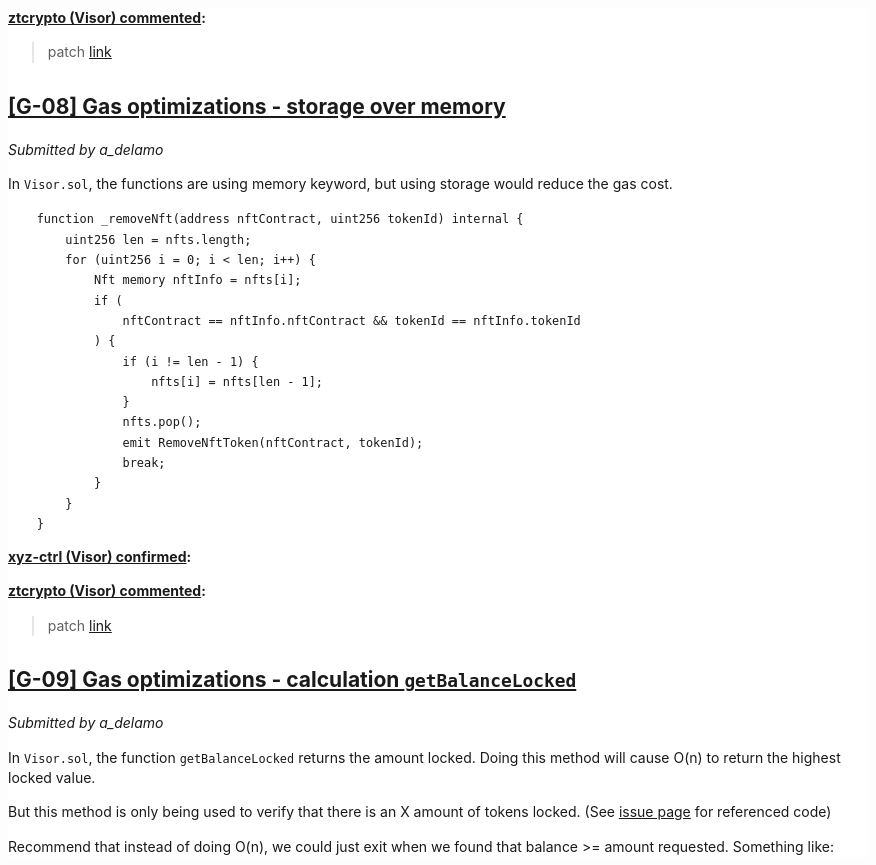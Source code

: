 **[ztcrypto (Visor) commented](https://github.com/code-423n4/2021-05-visorfinance-findings/issues/52#issuecomment-889194730):**
> patch [link](https://github.com/VisorFinance/visor-core/commit/585bedc435c297af5c91be7f525acf0832885a09#diff-b094db7ce2f99cbcbde7ec178a6754bac666e2192f076807acbd70d49ddd0559)

## [[G-08] Gas optimizations - storage over memory](https://github.com/code-423n4/2021-05-visorfinance-findings/issues/53)
_Submitted by a_delamo_

In `Visor.sol`, the functions are using memory keyword, but using storage would reduce the gas cost.

```solidity
    function _removeNft(address nftContract, uint256 tokenId) internal {
        uint256 len = nfts.length;
        for (uint256 i = 0; i < len; i++) {
            Nft memory nftInfo = nfts[i];
            if (
                nftContract == nftInfo.nftContract && tokenId == nftInfo.tokenId
            ) {
                if (i != len - 1) {
                    nfts[i] = nfts[len - 1];
                }
                nfts.pop();
                emit RemoveNftToken(nftContract, tokenId);
                break;
            }
        }
    }
```

**[xyz-ctrl (Visor) confirmed](https://github.com/code-423n4/2021-05-visorfinance-findings/issues/53#issuecomment-862599131):**

**[ztcrypto (Visor) commented](https://github.com/code-423n4/2021-05-visorfinance-findings/issues/53#issuecomment-889195145):**
> patch [link](https://github.com/VisorFinance/visor-core/commit/585bedc435c297af5c91be7f525acf0832885a09#diff-b094db7ce2f99cbcbde7ec178a6754bac666e2192f076807acbd70d49ddd0559)

## [[G-09] Gas optimizations - calculation `getBalanceLocked`](https://github.com/code-423n4/2021-05-visorfinance-findings/issues/55)
_Submitted by a_delamo_

In `Visor.sol`, the function `getBalanceLocked` returns the amount locked.
Doing this method will cause O(n) to return the highest locked value.

But this method is only being used to verify that there is an X amount of tokens locked. (See [issue page](https://github.com/code-423n4/reports/blob/visor/visorfinance/2021-05-visorfinance-DRAFT.md) for referenced code)

Recommend that instead of doing O(n), we could just exit when we found that balance >= amount requested. Something like:
